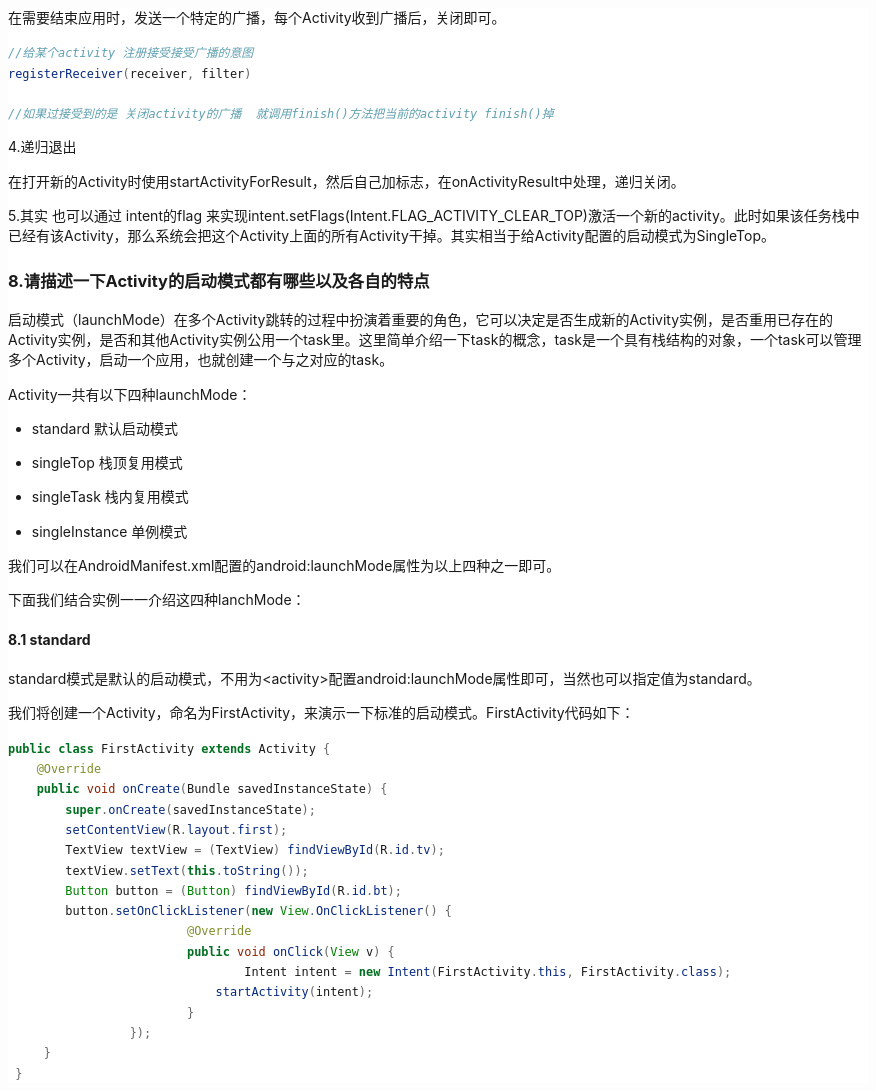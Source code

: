 在需要结束应用时，发送一个特定的广播，每个Activity收到广播后，关闭即可。

```java
//给某个activity 注册接受接受广播的意图  
registerReceiver(receiver, filter)

//如果过接受到的是 关闭activity的广播  就调用finish()方法把当前的activity finish()掉
```

4.递归退出

在打开新的Activity时使用startActivityForResult，然后自己加标志，在onActivityResult中处理，递归关闭。

5.其实 也可以通过 intent的flag 来实现intent.setFlags(Intent.FLAG_ACTIVITY_CLEAR_TOP)激活一个新的activity。此时如果该任务栈中已经有该Activity，那么系统会把这个Activity上面的所有Activity干掉。其实相当于给Activity配置的启动模式为SingleTop。

### 8.请描述一下Activity的启动模式都有哪些以及各自的特点

启动模式（launchMode）在多个Activity跳转的过程中扮演着重要的角色，它可以决定是否生成新的Activity实例，是否重用已存在的Activity实例，是否和其他Activity实例公用一个task里。这里简单介绍一下task的概念，task是一个具有栈结构的对象，一个task可以管理多个Activity，启动一个应用，也就创建一个与之对应的task。

Activity一共有以下四种launchMode：

- standard 默认启动模式

- singleTop 栈顶复用模式

- singleTask 栈内复用模式

- singleInstance 单例模式

我们可以在AndroidManifest.xml配置<activity>的android:launchMode属性为以上四种之一即可。

下面我们结合实例一一介绍这四种lanchMode：

#### 8.1 standard

standard模式是默认的启动模式，不用为&lt;activity>配置android:launchMode属性即可，当然也可以指定值为standard。

我们将创建一个Activity，命名为FirstActivity，来演示一下标准的启动模式。FirstActivity代码如下：

```java
public class FirstActivity extends Activity {
    @Override
    public void onCreate(Bundle savedInstanceState) {
        super.onCreate(savedInstanceState);
        setContentView(R.layout.first);
        TextView textView = (TextView) findViewById(R.id.tv);
        textView.setText(this.toString());
        Button button = (Button) findViewById(R.id.bt);
        button.setOnClickListener(new View.OnClickListener() {
                         @Override
                         public void onClick(View v) {
                                 Intent intent = new Intent(FirstActivity.this, FirstActivity.class);
                             startActivity(intent);
                         }
                 });
     }
 }
```
